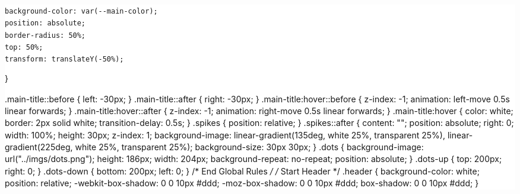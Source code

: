     background-color: var(--main-color);
    position: absolute;
    border-radius: 50%;
    top: 50%;
    transform: translateY(-50%);
  }

  .main-title::before {
    left: -30px;
  }
  .main-title::after {
    right: -30px;
  }
  .main-title:hover::before {
    z-index: -1;
    animation: left-move 0.5s linear forwards;
  }
  .main-title:hover::after {
    z-index: -1;
    animation: right-move 0.5s linear forwards;
  }
  .main-title:hover {
    color: white;
    border: 2px solid white;
    transition-delay: 0.5s;
  }
  .spikes {
    position: relative;
  }
  .spikes::after {
    content: "";
    position: absolute;
    right: 0;
    width: 100%;
    height: 30px;
    z-index: 1;
    background-image: linear-gradient(135deg, white 25%, transparent 25%),
      linear-gradient(225deg, white 25%, transparent 25%);
    background-size: 30px 30px;
  }
  .dots {
    background-image: url("../imgs/dots.png");
    height: 186px;
    width: 204px;
    background-repeat: no-repeat;
    position: absolute;
  }
  .dots-up {
    top: 200px;
    right: 0;
  }
  .dots-down {
    bottom: 200px;
    left: 0;
  }
  /* End Global Rules */
  /* Start Header */
  .header {
    background-color: white;
    position: relative;
    -webkit-box-shadow: 0 0 10px #ddd;
    -moz-box-shadow: 0 0 10px #ddd;
    box-shadow: 0 0 10px #ddd;
  }